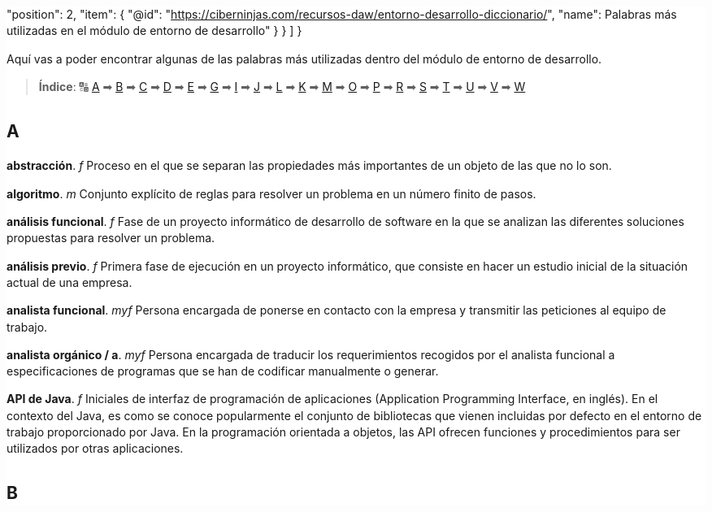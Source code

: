   "position": 2,
  "item":
   {
     "@id": "https://ciberninjas.com/recursos-daw/entorno-desarrollo-diccionario/",
     "name": Palabras más utilizadas en el módulo de entorno de desarrollo"
   }
  }
 ]
}
</script>

Aquí vas a poder encontrar algunas de las palabras más utilizadas dentro del módulo de entorno de desarrollo.

<span id="menu"></span>
> **Índice**: 🔠 [A](/recursos-daw/entorno-desarrollo-glosario/#a) ➡ [B](/recursos-daw/entorno-desarrollo-glosario/#b) ➡ [C](/recursos-daw/entorno-desarrollo-glosario/#c) ➡ [D](/recursos-daw/entorno-desarrollo-glosario/#d) ➡ [E](/recursos-daw/entorno-desarrollo-glosario/#e) ➡ [G](/recursos-daw/entorno-desarrollo-glosario/#g) ➡ [I](/recursos-daw/entorno-desarrollo-glosario/#i) ➡ [J](/recursos-daw/entorno-desarrollo-glosario/#j) ➡ [L](/recursos-daw/entorno-desarrollo-glosario/#l) ➡ [K](/recursos-daw/entorno-desarrollo-glosario/#k) ➡ [M](/recursos-daw/entorno-desarrollo-glosario/#m) ➡ [O](/recursos-daw/entorno-desarrollo-glosario/#o) ➡ [P](/recursos-daw/entorno-desarrollo-glosario/#p) ➡ [R](/recursos-daw/entorno-desarrollo-glosario/#r) ➡ [S](/recursos-daw/entorno-desarrollo-glosario/#s) ➡ [T](/recursos-daw/entorno-desarrollo-glosario/#t) ➡ [U](/recursos-daw/entorno-desarrollo-glosario/#u) ➡ [V](/recursos-daw/entorno-desarrollo-glosario/#v) ➡ [W](/recursos-daw/entorno-desarrollo-glosario/#w)

## A

**abstracción**. *f* Proceso en el que se separan las propiedades más importantes de un objeto de las que no lo son.

**algoritmo**. *m* Conjunto explícito de reglas para resolver un problema en un número finito de pasos.

**análisis funcional**. *f* Fase de un proyecto informático de desarrollo de software en la que se analizan las diferentes soluciones propuestas para resolver un problema.

**análisis previo**. *f* Primera fase de ejecución en un proyecto informático, que consiste en hacer un estudio inicial de la situación actual de una empresa.

**analista funcional**. *myf* Persona encargada de ponerse en contacto con la empresa y transmitir las peticiones al equipo de trabajo.

**analista orgánico / a**. *myf* Persona encargada de traducir los requerimientos recogidos por el analista funcional a especificaciones de programas que se han de codificar manualmente o generar.

**API de Java**. *f* Iniciales de interfaz de programación de aplicaciones (Application Programming Interface, en inglés). En el contexto del Java, es como se conoce popularmente el conjunto de bibliotecas que vienen incluidas por defecto en el entorno de trabajo proporcionado por Java. En la programación orientada a objetos, las API ofrecen funciones y procedimientos para ser utilizados por otras aplicaciones.

## B
